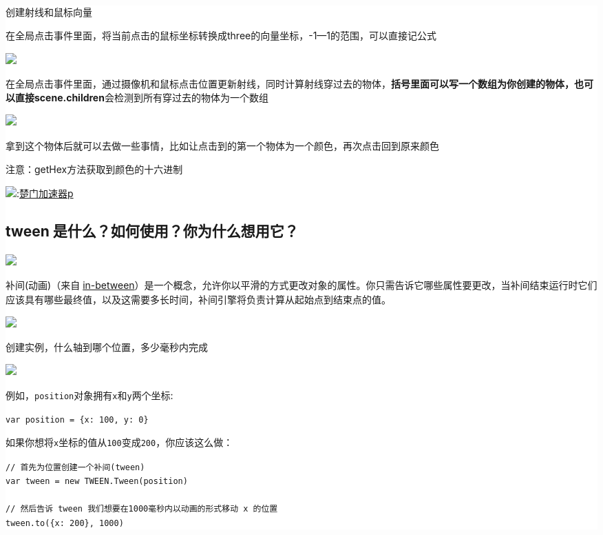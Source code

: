 
创建射线和鼠标向量


在全局点击事件里面，将当前点击的鼠标坐标转换成three的向量坐标，\-1—1的范围，可以直接记公式


[![](https://raw.githubusercontent.com/HeymarJR/blog-pic/main/image-20241119204509570.png)](https://raw.githubusercontent.com/HeymarJR/blog-pic/main/image-20241119204509570.png)


在全局点击事件里面，通过摄像机和鼠标点击位置更新射线，同时计算射线穿过去的物体，**括号里面可以写一个数组为你创建的物体，也可以直接scene.children**会检测到所有穿过去的物体为一个数组


[![](https://raw.githubusercontent.com/HeymarJR/blog-pic/main/image-20241119205111936.png)](https://raw.githubusercontent.com/HeymarJR/blog-pic/main/image-20241119205111936.png)


拿到这个物体后就可以去做一些事情，比如让点击到的第一个物体为一个颜色，再次点击回到原来颜色


注意：getHex方法获取到颜色的十六进制


[![](https://raw.githubusercontent.com/HeymarJR/blog-pic/main/image-2024111920523954.png)](https://raw.githubusercontent.com/HeymarJR/blog-pic/main/image-2024111920523954.png):[楚门加速器p](https://tianchuang88.com)


## tween 是什么？如何使用？你为什么想用它？


[![](https://raw.githubusercontent.com/HeymarJR/blog-pic/main/1686246326861-519b0cc5-7c8a-48e3-86ec-d7ee3ddb36ee.png)](https://raw.githubusercontent.com/HeymarJR/blog-pic/main/1686246326861-519b0cc5-7c8a-48e3-86ec-d7ee3ddb36ee.png)


补间(动画)（来自 [in\-between](https://github.com)）是一个概念，允许你以平滑的方式更改对象的属性。你只需告诉它哪些属性要更改，当补间结束运行时它们应该具有哪些最终值，以及这需要多长时间，补间引擎将负责计算从起始点到结束点的值。


[![](https://raw.githubusercontent.com/HeymarJR/blog-pic/main/image-20241119205448782.png)](https://raw.githubusercontent.com/HeymarJR/blog-pic/main/image-20241119205448782.png)


创建实例，什么轴到哪个位置，多少毫秒内完成


[![](https://raw.githubusercontent.com/HeymarJR/blog-pic/main/image-20241119205707702.png)](https://raw.githubusercontent.com/HeymarJR/blog-pic/main/image-20241119205707702.png)


例如，`position`对象拥有`x`和`y`两个坐标:



```
var position = {x: 100, y: 0}
```

如果你想将`x`坐标的值从`100`变成`200`，你应该这么做：



```
// 首先为位置创建一个补间(tween)
var tween = new TWEEN.Tween(position)

// 然后告诉 tween 我们想要在1000毫秒内以动画的形式移动 x 的位置
tween.to({x: 200}, 1000)
```
